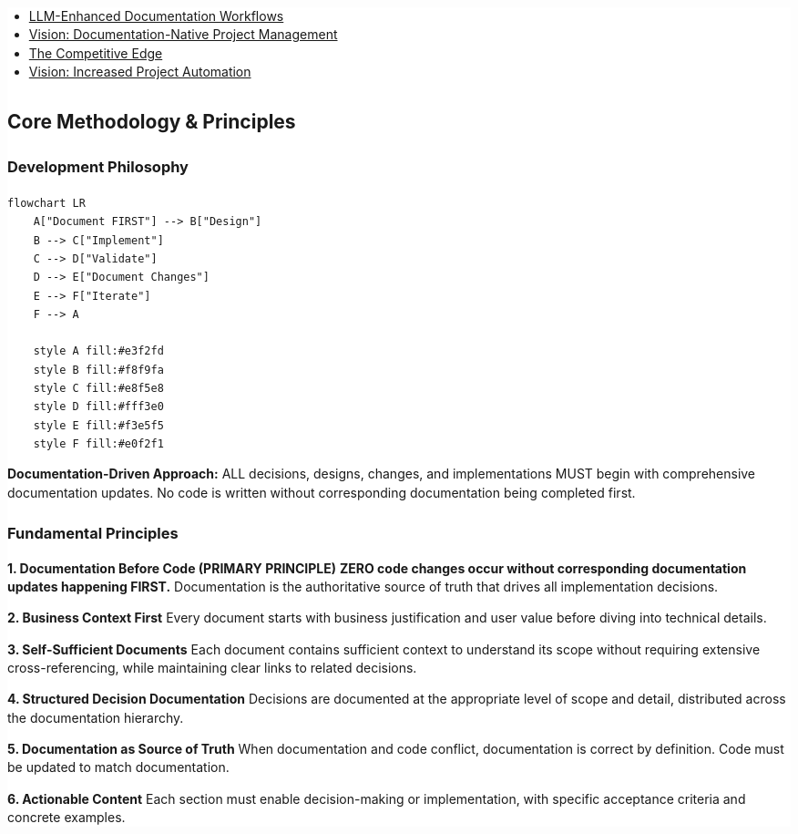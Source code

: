   - [LLM-Enhanced Documentation Workflows](#llm-enhanced-documentation-workflows)
  - [Vision: Documentation-Native Project Management](#vision-documentation-native-project-management)
  - [The Competitive Edge](#the-competitive-edge)
  - [Vision: Increased Project Automation](#vision-increased-project-automation)

## Core Methodology & Principles

### Development Philosophy

```mermaid
flowchart LR
    A["Document FIRST"] --> B["Design"]
    B --> C["Implement"]
    C --> D["Validate"]
    D --> E["Document Changes"]
    E --> F["Iterate"]
    F --> A

    style A fill:#e3f2fd
    style B fill:#f8f9fa
    style C fill:#e8f5e8
    style D fill:#fff3e0
    style E fill:#f3e5f5
    style F fill:#e0f2f1
```

**Documentation-Driven Approach:** ALL decisions, designs, changes, and implementations MUST begin with comprehensive documentation updates. No code is written without corresponding documentation being completed first.

### Fundamental Principles

**1. Documentation Before Code (PRIMARY PRINCIPLE)**
**ZERO code changes occur without corresponding documentation updates happening FIRST.** Documentation is the authoritative source of truth that drives all implementation decisions.

**2. Business Context First**
Every document starts with business justification and user value before diving into technical details.

**3. Self-Sufficient Documents**
Each document contains sufficient context to understand its scope without requiring extensive cross-referencing, while maintaining clear links to related decisions.

**4. Structured Decision Documentation**
Decisions are documented at the appropriate level of scope and detail, distributed across the documentation hierarchy.

**5. Documentation as Source of Truth**
When documentation and code conflict, documentation is correct by definition. Code must be updated to match documentation.

**6. Actionable Content**
Each section must enable decision-making or implementation, with specific acceptance criteria and concrete examples.

